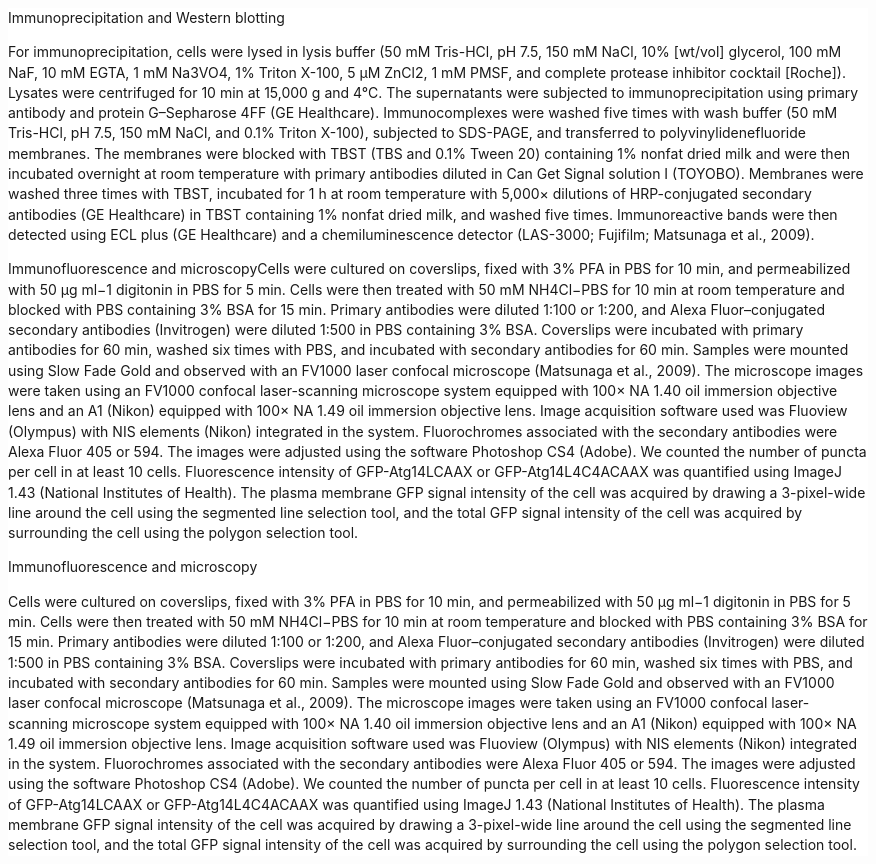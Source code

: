 Immunoprecipitation and Western blotting

For immunoprecipitation, cells were lysed in lysis buffer (50 mM Tris-HCl, pH 7.5, 150 mM NaCl, 10% [wt/vol] glycerol, 100 mM NaF, 10 mM EGTA, 1 mM Na3VO4, 1% Triton X-100, 5 µM ZnCl2, 1 mM PMSF, and complete protease inhibitor cocktail [Roche]). Lysates were centrifuged for 10 min at 15,000 g and 4°C. The supernatants were subjected to immunoprecipitation using primary antibody and protein G–Sepharose 4FF (GE Healthcare). Immunocomplexes were washed five times with wash buffer (50 mM Tris-HCl, pH 7.5, 150 mM NaCl, and 0.1% Triton X-100), subjected to SDS-PAGE, and transferred to polyvinylidenefluoride membranes. The membranes were blocked with TBST (TBS and 0.1% Tween 20) containing 1% nonfat dried milk and were then incubated overnight at room temperature with primary antibodies diluted in Can Get Signal solution I (TOYOBO). Membranes were washed three times with TBST, incubated for 1 h at room temperature with 5,000× dilutions of HRP-conjugated secondary antibodies (GE Healthcare) in TBST containing 1% nonfat dried milk, and washed five times. Immunoreactive bands were then detected using ECL plus (GE Healthcare) and a chemiluminescence detector (LAS-3000; Fujifilm; Matsunaga et al., 2009).

Immunofluorescence and microscopyCells were cultured on coverslips, fixed with 3% PFA in PBS for 10 min, and permeabilized with 50 µg ml−1 digitonin in PBS for 5 min. Cells were then treated with 50 mM NH4Cl−PBS for 10 min at room temperature and blocked with PBS containing 3% BSA for 15 min. Primary antibodies were diluted 1:100 or 1:200, and Alexa Fluor–conjugated secondary antibodies (Invitrogen) were diluted 1:500 in PBS containing 3% BSA. Coverslips were incubated with primary antibodies for 60 min, washed six times with PBS, and incubated with secondary antibodies for 60 min. Samples were mounted using Slow Fade Gold and observed with an FV1000 laser confocal microscope (Matsunaga et al., 2009). The microscope images were taken using an FV1000 confocal laser-scanning microscope system equipped with 100× NA 1.40 oil immersion objective lens and an A1 (Nikon) equipped with 100× NA 1.49 oil immersion objective lens. Image acquisition software used was Fluoview (Olympus) with NIS elements (Nikon) integrated in the system. Fluorochromes associated with the secondary antibodies were Alexa Fluor 405 or 594. The images were adjusted using the software Photoshop CS4 (Adobe). We counted the number of puncta per cell in at least 10 cells. Fluorescence intensity of GFP-Atg14LCAAX or GFP-Atg14L4C4ACAAX was quantified using ImageJ 1.43 (National Institutes of Health). The plasma membrane GFP signal intensity of the cell was acquired by drawing a 3-pixel-wide line around the cell using the segmented line selection tool, and the total GFP signal intensity of the cell was acquired by surrounding the cell using the polygon selection tool.

Immunofluorescence and microscopy

Cells were cultured on coverslips, fixed with 3% PFA in PBS for 10 min, and permeabilized with 50 µg ml−1 digitonin in PBS for 5 min. Cells were then treated with 50 mM NH4Cl−PBS for 10 min at room temperature and blocked with PBS containing 3% BSA for 15 min. Primary antibodies were diluted 1:100 or 1:200, and Alexa Fluor–conjugated secondary antibodies (Invitrogen) were diluted 1:500 in PBS containing 3% BSA. Coverslips were incubated with primary antibodies for 60 min, washed six times with PBS, and incubated with secondary antibodies for 60 min. Samples were mounted using Slow Fade Gold and observed with an FV1000 laser confocal microscope (Matsunaga et al., 2009). The microscope images were taken using an FV1000 confocal laser-scanning microscope system equipped with 100× NA 1.40 oil immersion objective lens and an A1 (Nikon) equipped with 100× NA 1.49 oil immersion objective lens. Image acquisition software used was Fluoview (Olympus) with NIS elements (Nikon) integrated in the system. Fluorochromes associated with the secondary antibodies were Alexa Fluor 405 or 594. The images were adjusted using the software Photoshop CS4 (Adobe). We counted the number of puncta per cell in at least 10 cells. Fluorescence intensity of GFP-Atg14LCAAX or GFP-Atg14L4C4ACAAX was quantified using ImageJ 1.43 (National Institutes of Health). The plasma membrane GFP signal intensity of the cell was acquired by drawing a 3-pixel-wide line around the cell using the segmented line selection tool, and the total GFP signal intensity of the cell was acquired by surrounding the cell using the polygon selection tool.

